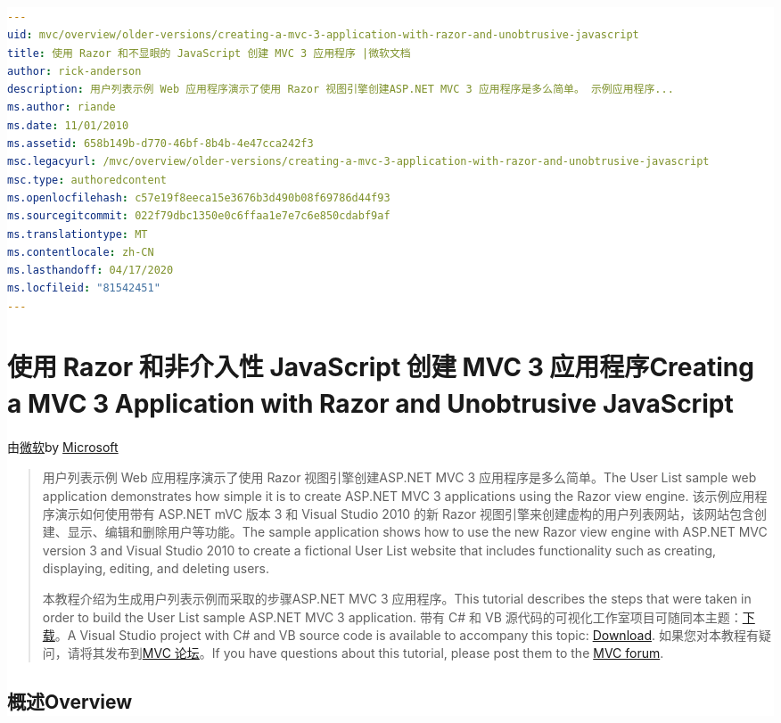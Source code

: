 ```yaml
---
uid: mvc/overview/older-versions/creating-a-mvc-3-application-with-razor-and-unobtrusive-javascript
title: 使用 Razor 和不显眼的 JavaScript 创建 MVC 3 应用程序 |微软文档
author: rick-anderson
description: 用户列表示例 Web 应用程序演示了使用 Razor 视图引擎创建ASP.NET MVC 3 应用程序是多么简单。 示例应用程序...
ms.author: riande
ms.date: 11/01/2010
ms.assetid: 658b149b-d770-46bf-8b4b-4e47cca242f3
msc.legacyurl: /mvc/overview/older-versions/creating-a-mvc-3-application-with-razor-and-unobtrusive-javascript
msc.type: authoredcontent
ms.openlocfilehash: c57e19f8eeca15e3676b3d490b08f69786d44f93
ms.sourcegitcommit: 022f79dbc1350e0c6ffaa1e7e7c6e850cdabf9af
ms.translationtype: MT
ms.contentlocale: zh-CN
ms.lasthandoff: 04/17/2020
ms.locfileid: "81542451"
---
```

# <a name="creating-a-mvc-3-application-with-razor-and-unobtrusive-javascript"></a><span data-ttu-id="e0b00-104">使用 Razor 和非介入性 JavaScript 创建 MVC 3 应用程序</span><span class="sxs-lookup"><span data-stu-id="e0b00-104">Creating a MVC 3 Application with Razor and Unobtrusive JavaScript</span></span>

<span data-ttu-id="e0b00-105">由[微软](https://github.com/microsoft)</span><span class="sxs-lookup"><span data-stu-id="e0b00-105">by [Microsoft](https://github.com/microsoft)</span></span>

> <span data-ttu-id="e0b00-106">用户列表示例 Web 应用程序演示了使用 Razor 视图引擎创建ASP.NET MVC 3 应用程序是多么简单。</span><span class="sxs-lookup"><span data-stu-id="e0b00-106">The User List sample web application demonstrates how simple it is to create ASP.NET MVC 3 applications using the Razor view engine.</span></span> <span data-ttu-id="e0b00-107">该示例应用程序演示如何使用带有 ASP.NET mVC 版本 3 和 Visual Studio 2010 的新 Razor 视图引擎来创建虚构的用户列表网站，该网站包含创建、显示、编辑和删除用户等功能。</span><span class="sxs-lookup"><span data-stu-id="e0b00-107">The sample application shows how to use the new Razor view engine with ASP.NET MVC version 3 and Visual Studio 2010 to create a fictional User List website that includes functionality such as creating, displaying, editing, and deleting users.</span></span>
> 
> <span data-ttu-id="e0b00-108">本教程介绍为生成用户列表示例而采取的步骤ASP.NET MVC 3 应用程序。</span><span class="sxs-lookup"><span data-stu-id="e0b00-108">This tutorial describes the steps that were taken in order to build the User List sample ASP.NET MVC 3 application.</span></span> <span data-ttu-id="e0b00-109">带有 C# 和 VB 源代码的可视化工作室项目可随同本主题：[下载](https://code.msdn.microsoft.com/aspnetmvcsamples/Release/ProjectReleases.aspx?ReleaseId=5114)。</span><span class="sxs-lookup"><span data-stu-id="e0b00-109">A Visual Studio project with C# and VB source code is available to accompany this topic: [Download](https://code.msdn.microsoft.com/aspnetmvcsamples/Release/ProjectReleases.aspx?ReleaseId=5114).</span></span> <span data-ttu-id="e0b00-110">如果您对本教程有疑问，请将其发布到[MVC 论坛](https://forums.asp.net/1146.aspx)。</span><span class="sxs-lookup"><span data-stu-id="e0b00-110">If you have questions about this tutorial, please post them to the [MVC forum](https://forums.asp.net/1146.aspx).</span></span>

## <a name="overview"></a><span data-ttu-id="e0b00-111">概述</span><span class="sxs-lookup"><span data-stu-id="e0b00-111">Overview</span></span>
